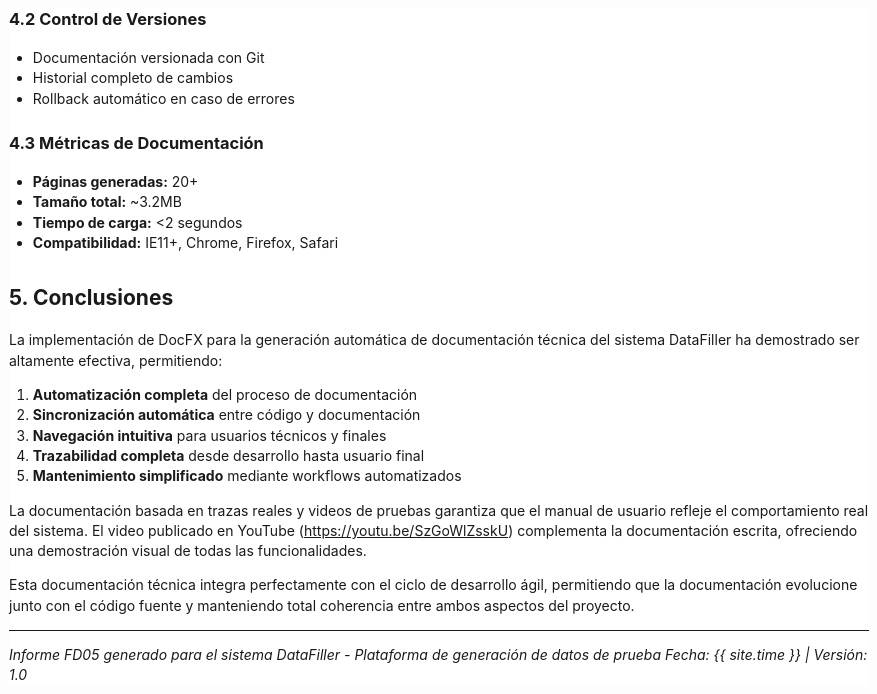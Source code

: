 ### 4.2 Control de Versiones
- Documentación versionada con Git
- Historial completo de cambios
- Rollback automático en caso de errores

### 4.3 Métricas de Documentación
- **Páginas generadas:** 20+
- **Tamaño total:** ~3.2MB
- **Tiempo de carga:** <2 segundos
- **Compatibilidad:** IE11+, Chrome, Firefox, Safari

## 5. Conclusiones

La implementación de DocFX para la generación automática de documentación técnica del sistema DataFiller ha demostrado ser altamente efectiva, permitiendo:

1. **Automatización completa** del proceso de documentación
2. **Sincronización automática** entre código y documentación  
3. **Navegación intuitiva** para usuarios técnicos y finales
4. **Trazabilidad completa** desde desarrollo hasta usuario final
5. **Mantenimiento simplificado** mediante workflows automatizados

La documentación basada en trazas reales y videos de pruebas garantiza que el manual de usuario refleje el comportamiento real del sistema. El video publicado en YouTube (https://youtu.be/SzGoWlZsskU) complementa la documentación escrita, ofreciendo una demostración visual de todas las funcionalidades.

Esta documentación técnica integra perfectamente con el ciclo de desarrollo ágil, permitiendo que la documentación evolucione junto con el código fuente y manteniendo total coherencia entre ambos aspectos del proyecto.

---

*Informe FD05 generado para el sistema DataFiller - Plataforma de generación de datos de prueba*
*Fecha: {{ site.time }} | Versión: 1.0*